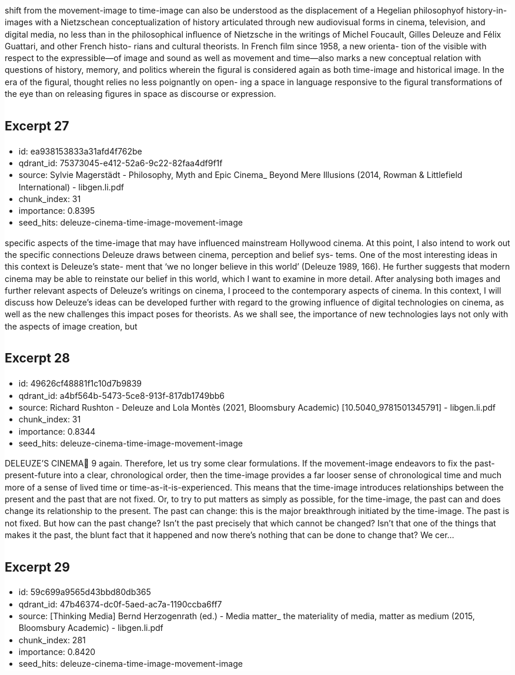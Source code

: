 shift from the movement-image to time-image can also be understood as the displacement of a Hegelian philosophyof history-in-images with a Nietzschean conceptualization of history articulated through new audiovisual forms in cinema, television, and digital media, no less than in the philosophical inﬂuence of Nietzsche in the writings of Michel Foucault, Gilles Deleuze and Félix Guattari, and other French histo- rians and cultural theorists. In French ﬁlm since 1958, a new orienta- tion of the visible with respect to the expressible—of image and sound as well as movement and time—also marks a new conceptual relation with questions of history, memory, and politics wherein the ﬁgural is considered again as both time-image and historical image. In the era of the ﬁgural, thought relies no less poignantly on open- ing a space in language responsive to the ﬁgural transformations of the eye than on releasing ﬁgures in space as discourse or expression.

## Excerpt 27
- id: ea938153833a31afd4f762be
- qdrant_id: 75373045-e412-52a6-9c22-82faa4df9f1f
- source: Sylvie Magerstädt - Philosophy, Myth and Epic Cinema_ Beyond Mere Illusions (2014, Rowman & Littlefield International) - libgen.li.pdf
- chunk_index: 31
- importance: 0.8395
- seed_hits: deleuze-cinema-time-image-movement-image

specific aspects of the time-image that may have influenced mainstream Hollywood cinema. At this point, I also intend to work out the specific connections Deleuze draws between cinema, perception and belief sys- tems. One of the most interesting ideas in this context is Deleuze’s state- ment that ‘we no longer believe in this world’ (Deleuze 1989, 166). He further suggests that modern cinema may be able to reinstate our belief in this world, which I want to examine in more detail. After analysing both images and further relevant aspects of Deleuze’s writings on cinema, I proceed to the contemporary aspects of cinema. In this context, I will discuss how Deleuze’s ideas can be developed further with regard to the growing influence of digital technologies on cinema, as well as the new challenges this impact poses for theorists. As we shall see, the importance of new technologies lays not only with the aspects of image creation, but

## Excerpt 28
- id: 49626cf48881f1c10d7b9839
- qdrant_id: a4bf564b-5473-5ce8-913f-817db1749bb6
- source: Richard Rushton - Deleuze and Lola Montès (2021, Bloomsbury Academic) [10.5040_9781501345791] - libgen.li.pdf
- chunk_index: 31
- importance: 0.8344
- seed_hits: deleuze-cinema-time-image-movement-image

DELEUZE’S CINEMA 9 again. Therefore, let us try some clear formulations. If the movement-image endeavors to fix the past-present-future into a clear, chronological order, then the time-image provides a far looser sense of chronological time and much more of a sense of lived time or time-as-it-is-experienced. This means that the time-image introduces relationships between the present and the past that are not fixed. Or, to try to put matters as simply as possible, for the time-image, the past can and does change its relationship to the present. The past can change: this is the major breakthrough initiated by the time-image. The past is not fixed. But how can the past change? Isn’t the past precisely that which cannot be changed? Isn’t that one of the things that makes it the past, the blunt fact that it happened and now there’s nothing that can be done to change that? We cer…

## Excerpt 29
- id: 59c699a9565d43bbd80db365
- qdrant_id: 47b46374-dc0f-5aed-ac7a-1190ccba6ff7
- source: [Thinking Media] Bernd Herzogenrath (ed.) - Media matter_ the materiality of media, matter as medium (2015, Bloomsbury Academic) - libgen.li.pdf
- chunk_index: 281
- importance: 0.8420
- seed_hits: deleuze-cinema-time-image-movement-image

